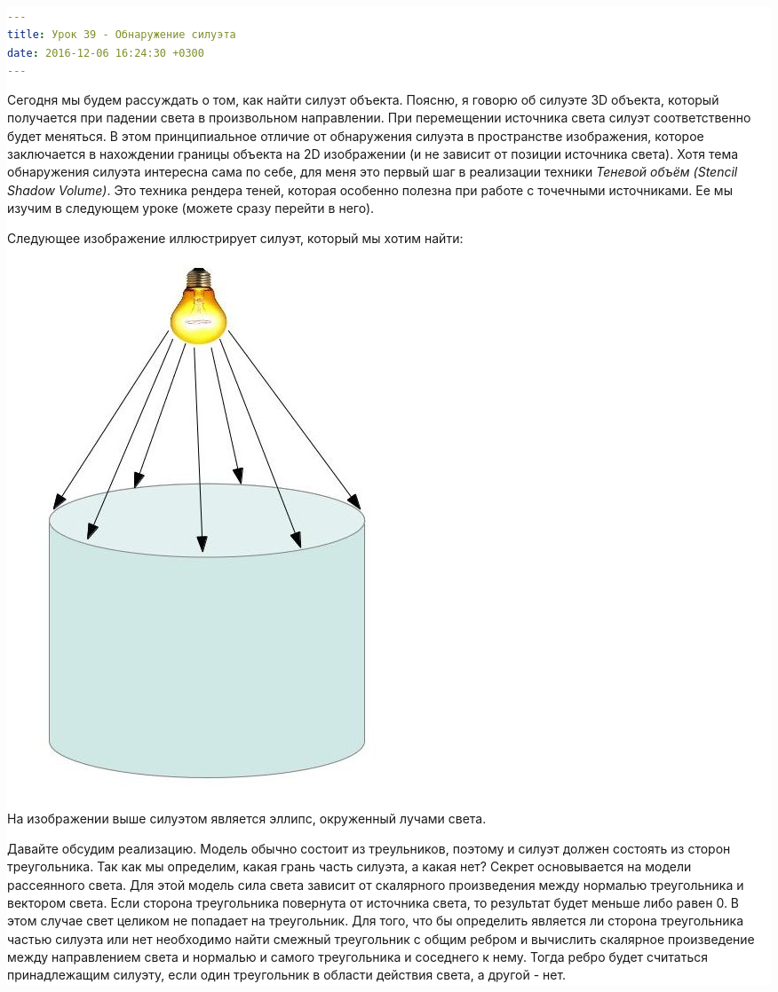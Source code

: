 ```yaml
---
title: Урок 39 - Обнаружение силуэта
date: 2016-12-06 16:24:30 +0300
---
```


Сегодня мы будем рассуждать о том, как найти силуэт объекта. Поясню, я говорю об силуэте 3D объекта, который получается при падении света в произвольном направлении. При перемещении источника света силуэт соответственно будет меняться. В этом принципиальное отличие от обнаружения силуэта в пространстве изображения, которое заключается в нахождении границы объекта на 2D изображении (и не зависит от позиции источника света). Хотя тема обнаружения силуэта интересна сама по себе, для меня это первый шаг в реализации техники *Теневой объём (Stencil Shadow Volume)*. Это техника рендера теней, которая особенно полезна при работе с точечными источниками. Ее мы изучим в следующем уроке (можете сразу перейти в него).

Следующее изображение иллюстрирует силуэт, который мы хотим найти:

![](/images/t39_silhouette1.jpg)

На изображении выше силуэтом является эллипс, окруженный лучами света.

Давайте обсудим реализацию. Модель обычно состоит из треульников, поэтому и силуэт должен состоять из сторон треугольника. Так как мы определим, какая грань часть силуэта, а какая нет? Секрет основывается на модели рассеянного света. Для этой модель сила света зависит от скалярного произведения между нормалью треугольника и вектором света. Если сторона треугольника повернута от источника света, то результат будет меньше либо равен 0. В этом случае свет целиком не попадает на треугольник. Для того, что бы определить является ли сторона треугольника частью силуэта или нет необходимо найти смежный треугольник с общим ребром и вычислить скалярное произведение между направлением света и нормалью и самого треугольника и соседнего к нему. Тогда ребро будет считаться принадлежащим силуэту, если один треугольник в области действия света, а другой - нет.
